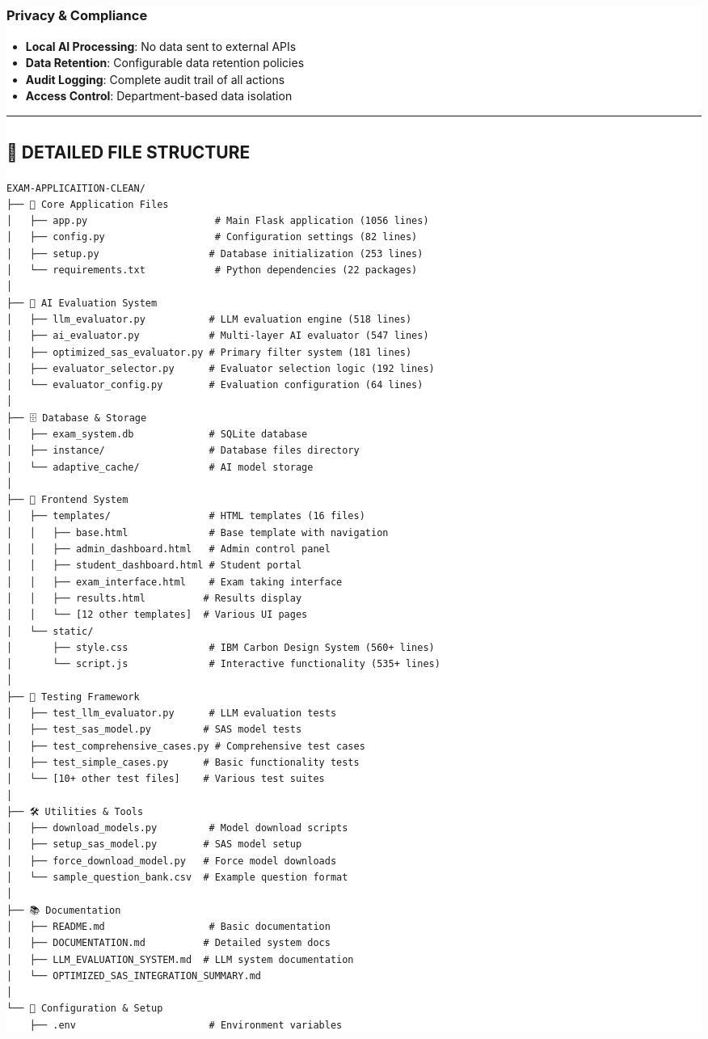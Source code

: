 ### **Privacy & Compliance**
- **Local AI Processing**: No data sent to external APIs
- **Data Retention**: Configurable data retention policies
- **Audit Logging**: Complete audit trail of all actions
- **Access Control**: Department-based data isolation

---

## 📁 **DETAILED FILE STRUCTURE**

```
EXAM-APPLICAITION-CLEAN/
├── 📄 Core Application Files
│   ├── app.py                      # Main Flask application (1056 lines)
│   ├── config.py                   # Configuration settings (82 lines)
│   ├── setup.py                   # Database initialization (253 lines)
│   └── requirements.txt            # Python dependencies (22 packages)
│
├── 🤖 AI Evaluation System
│   ├── llm_evaluator.py           # LLM evaluation engine (518 lines)
│   ├── ai_evaluator.py            # Multi-layer AI evaluator (547 lines)
│   ├── optimized_sas_evaluator.py # Primary filter system (181 lines)
│   ├── evaluator_selector.py      # Evaluator selection logic (192 lines)
│   └── evaluator_config.py        # Evaluation configuration (64 lines)
│
├── 🗄️ Database & Storage
│   ├── exam_system.db             # SQLite database
│   ├── instance/                  # Database files directory
│   └── adaptive_cache/            # AI model storage
│
├── 🎨 Frontend System
│   ├── templates/                 # HTML templates (16 files)
│   │   ├── base.html              # Base template with navigation
│   │   ├── admin_dashboard.html   # Admin control panel
│   │   ├── student_dashboard.html # Student portal
│   │   ├── exam_interface.html    # Exam taking interface
│   │   ├── results.html          # Results display
│   │   └── [12 other templates]  # Various UI pages
│   └── static/
│       ├── style.css              # IBM Carbon Design System (560+ lines)
│       └── script.js              # Interactive functionality (535+ lines)
│
├── 🧪 Testing Framework
│   ├── test_llm_evaluator.py      # LLM evaluation tests
│   ├── test_sas_model.py         # SAS model tests
│   ├── test_comprehensive_cases.py # Comprehensive test cases
│   ├── test_simple_cases.py      # Basic functionality tests
│   └── [10+ other test files]    # Various test suites
│
├── 🛠️ Utilities & Tools
│   ├── download_models.py         # Model download scripts
│   ├── setup_sas_model.py        # SAS model setup
│   ├── force_download_model.py   # Force model downloads
│   └── sample_question_bank.csv  # Example question format
│
├── 📚 Documentation
│   ├── README.md                  # Basic documentation
│   ├── DOCUMENTATION.md          # Detailed system docs
│   ├── LLM_EVALUATION_SYSTEM.md  # LLM system documentation
│   └── OPTIMIZED_SAS_INTEGRATION_SUMMARY.md
│
└── 🔧 Configuration & Setup
    ├── .env                       # Environment variables
```